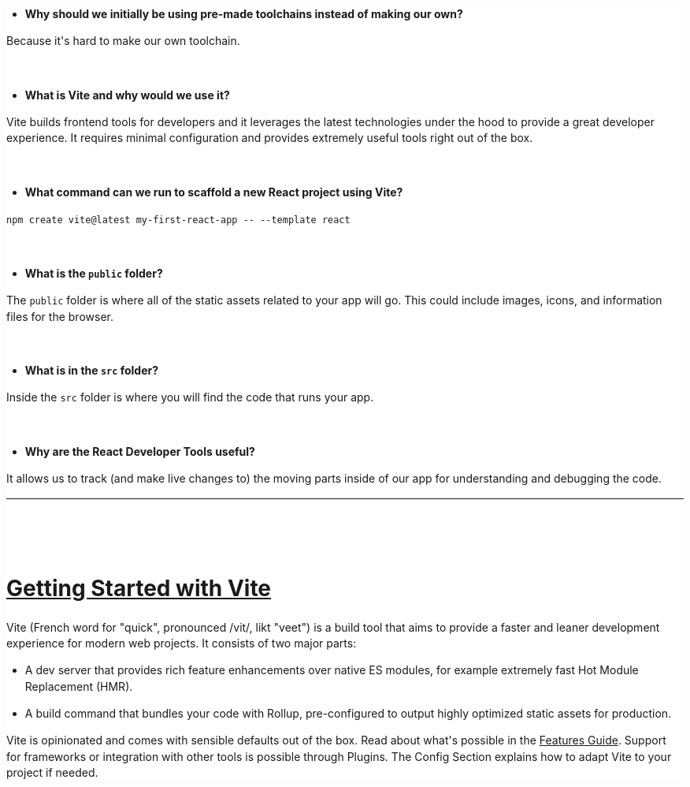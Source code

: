 - **Why should we initially be using pre-made toolchains instead of making our own?**

Because it's hard to make our own toolchain.

<br>

- **What is Vite and why would we use it?**

Vite builds frontend tools for developers and it leverages the latest technologies under the hood to provide a great developer experience. It requires minimal configuration and provides extremely useful tools right out of the box.

<br>

- **What command can we run to scaffold a new React project using Vite?**

```
npm create vite@latest my-first-react-app -- --template react
```

<br>

- **What is the `public` folder?**

The `public` folder is where all of the static assets related to your app will go. This could include images, icons, and information files for the browser.

<br>

- **What is in the `src` folder?**

Inside the `src` folder is where you will find the code that runs your app.

<br>

- **Why are the React Developer Tools useful?**

It allows us to track (and make live changes to) the moving parts inside of our app for understanding and debugging the code.

<hr>
<br>
<br>

# [Getting Started with Vite](https://vite.dev/guide/)

Vite (French word for "quick", pronounced /vit/, likt "veet") is a build tool that aims to provide a faster and leaner development experience for modern web projects. It consists of two major parts:

- A dev server that provides rich feature enhancements over native ES modules, for example extremely fast Hot Module Replacement (HMR).

- A build command that bundles your code with Rollup, pre-configured to output highly optimized static assets for production.

Vite is opinionated and comes with sensible defaults out of the box. Read about what's possible in the [Features Guide](https://vite.dev/guide/features). Support for frameworks or integration with other tools is possible through Plugins. The Config Section explains how to adapt Vite to your project if needed.
